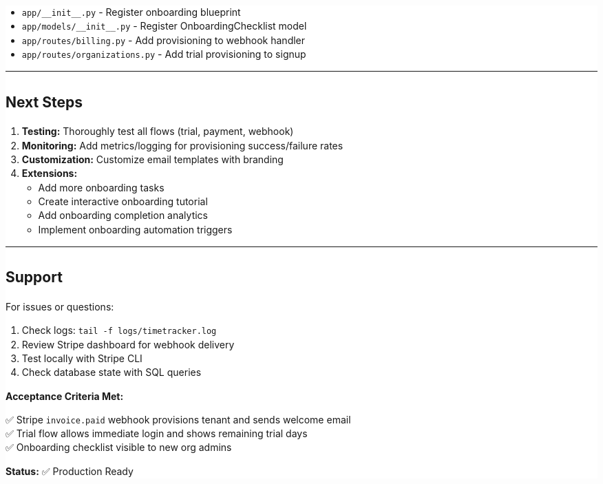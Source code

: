 - `app/__init__.py` - Register onboarding blueprint
- `app/models/__init__.py` - Register OnboardingChecklist model
- `app/routes/billing.py` - Add provisioning to webhook handler
- `app/routes/organizations.py` - Add trial provisioning to signup

---

## Next Steps

1. **Testing:** Thoroughly test all flows (trial, payment, webhook)
2. **Monitoring:** Add metrics/logging for provisioning success/failure rates
3. **Customization:** Customize email templates with branding
4. **Extensions:**
   - Add more onboarding tasks
   - Create interactive onboarding tutorial
   - Add onboarding completion analytics
   - Implement onboarding automation triggers

---

## Support

For issues or questions:

1. Check logs: `tail -f logs/timetracker.log`
2. Review Stripe dashboard for webhook delivery
3. Test locally with Stripe CLI
4. Check database state with SQL queries

**Acceptance Criteria Met:**

✅ Stripe `invoice.paid` webhook provisions tenant and sends welcome email  
✅ Trial flow allows immediate login and shows remaining trial days  
✅ Onboarding checklist visible to new org admins  

**Status:** ✅ Production Ready


